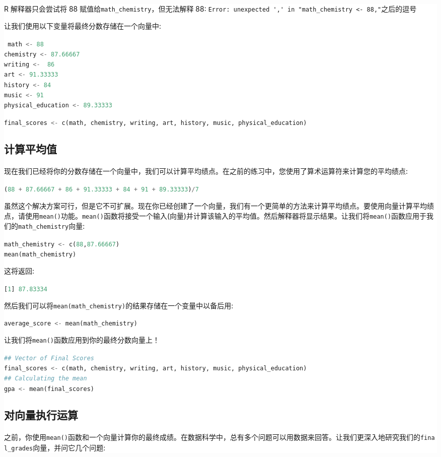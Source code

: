 R 解释器只会尝试将 88 赋值给`math_chemistry`，但无法解释 88: `Error: unexpected ',' in "math_chemistry <- 88,"`之后的逗号

让我们使用以下变量将最终分数存储在一个向量中:

```py
 math <- 88 
chemistry <- 87.66667
writing <-  86
art <- 91.33333
history <- 84
music <- 91
physical_education <- 89.33333
```

```py
final_scores <- c(math, chemistry, writing, art, history, music, physical_education)
```

## 计算平均值

现在我们已经将你的分数存储在一个向量中，我们可以计算平均绩点。在之前的练习中，您使用了算术运算符来计算您的平均绩点:

```py
(88 + 87.66667 + 86 + 91.33333 + 84 + 91 + 89.33333)/7
```

虽然这个解决方案可行，但是它不可扩展。现在你已经创建了一个向量，我们有一个更简单的方法来计算平均绩点。要使用向量计算平均绩点，请使用`mean()`功能。`mean()`函数将接受一个输入(向量)并计算该输入的平均值。然后解释器将显示结果。让我们将`mean()`函数应用于我们的`math_chemistry`向量:

```py
math_chemistry <- c(88,87.66667)
mean(math_chemistry)
```

这将返回:

```py
[1] 87.83334
```

然后我们可以将`mean(math_chemistry)`的结果存储在一个变量中以备后用:

```py
average_score <- mean(math_chemistry)
```

让我们将`mean()`函数应用到你的最终分数向量上！

```py
## Vector of Final Scores
final_scores <- c(math, chemistry, writing, art, history, music, physical_education)
## Calculating the mean
gpa <- mean(final_scores)
```

## 对向量执行运算

之前，你使用`mean()`函数和一个向量计算你的最终成绩。在数据科学中，总有多个问题可以用数据来回答。让我们更深入地研究我们的`final_grades`向量，并问它几个问题:
